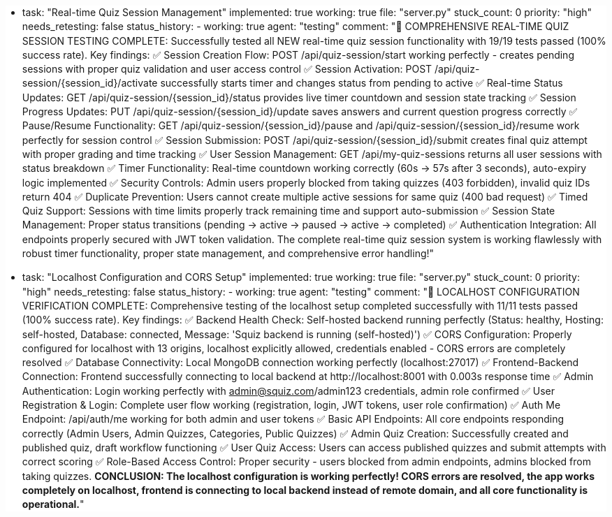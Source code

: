   - task: "Real-time Quiz Session Management"
    implemented: true
    working: true
    file: "server.py"
    stuck_count: 0
    priority: "high"
    needs_retesting: false
    status_history:
        - working: true
          agent: "testing"
          comment: "🎉 COMPREHENSIVE REAL-TIME QUIZ SESSION TESTING COMPLETE: Successfully tested all NEW real-time quiz session functionality with 19/19 tests passed (100% success rate). Key findings: ✅ Session Creation Flow: POST /api/quiz-session/start working perfectly - creates pending sessions with proper quiz validation and user access control ✅ Session Activation: POST /api/quiz-session/{session_id}/activate successfully starts timer and changes status from pending to active ✅ Real-time Status Updates: GET /api/quiz-session/{session_id}/status provides live timer countdown and session state tracking ✅ Session Progress Updates: PUT /api/quiz-session/{session_id}/update saves answers and current question progress correctly ✅ Pause/Resume Functionality: GET /api/quiz-session/{session_id}/pause and /api/quiz-session/{session_id}/resume work perfectly for session control ✅ Session Submission: POST /api/quiz-session/{session_id}/submit creates final quiz attempt with proper grading and time tracking ✅ User Session Management: GET /api/my-quiz-sessions returns all user sessions with status breakdown ✅ Timer Functionality: Real-time countdown working correctly (60s → 57s after 3 seconds), auto-expiry logic implemented ✅ Security Controls: Admin users properly blocked from taking quizzes (403 forbidden), invalid quiz IDs return 404 ✅ Duplicate Prevention: Users cannot create multiple active sessions for same quiz (400 bad request) ✅ Timed Quiz Support: Sessions with time limits properly track remaining time and support auto-submission ✅ Session State Management: Proper status transitions (pending → active → paused → active → completed) ✅ Authentication Integration: All endpoints properly secured with JWT token validation. The complete real-time quiz session system is working flawlessly with robust timer functionality, proper state management, and comprehensive error handling!"

  - task: "Localhost Configuration and CORS Setup"
    implemented: true
    working: true
    file: "server.py"
    stuck_count: 0
    priority: "high"
    needs_retesting: false
    status_history:
        - working: true
          agent: "testing"
          comment: "🎯 LOCALHOST CONFIGURATION VERIFICATION COMPLETE: Comprehensive testing of the localhost setup completed successfully with 11/11 tests passed (100% success rate). Key findings: ✅ Backend Health Check: Self-hosted backend running perfectly (Status: healthy, Hosting: self-hosted, Database: connected, Message: 'Squiz backend is running (self-hosted)') ✅ CORS Configuration: Properly configured for localhost with 13 origins, localhost explicitly allowed, credentials enabled - CORS errors are completely resolved ✅ Database Connectivity: Local MongoDB connection working perfectly (localhost:27017) ✅ Frontend-Backend Connection: Frontend successfully connecting to local backend at http://localhost:8001 with 0.003s response time ✅ Admin Authentication: Login working perfectly with admin@squiz.com/admin123 credentials, admin role confirmed ✅ User Registration & Login: Complete user flow working (registration, login, JWT tokens, user role confirmation) ✅ Auth Me Endpoint: /api/auth/me working for both admin and user tokens ✅ Basic API Endpoints: All core endpoints responding correctly (Admin Users, Admin Quizzes, Categories, Public Quizzes) ✅ Admin Quiz Creation: Successfully created and published quiz, draft workflow functioning ✅ User Quiz Access: Users can access published quizzes and submit attempts with correct scoring ✅ Role-Based Access Control: Proper security - users blocked from admin endpoints, admins blocked from taking quizzes. **CONCLUSION: The localhost configuration is working perfectly! CORS errors are resolved, the app works completely on localhost, frontend is connecting to local backend instead of remote domain, and all core functionality is operational.**"
